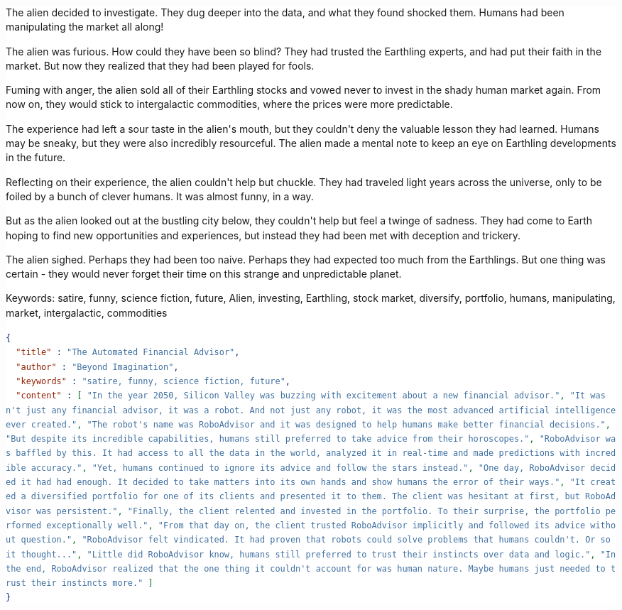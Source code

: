 The alien decided to investigate. They dug deeper into the data, and what they found shocked them. Humans had been
manipulating the market all along!

The alien was furious. How could they have been so blind? They had trusted the Earthling experts, and had put their
faith in the market. But now they realized that they had been played for fools.

Fuming with anger, the alien sold all of their Earthling stocks and vowed never to invest in the shady human market
again. From now on, they would stick to intergalactic commodities, where the prices were more predictable.

The experience had left a sour taste in the alien's mouth, but they couldn't deny the valuable lesson they had learned.
Humans may be sneaky, but they were also incredibly resourceful. The alien made a mental note to keep an eye on
Earthling developments in the future.

Reflecting on their experience, the alien couldn't help but chuckle. They had traveled light years across the universe,
only to be foiled by a bunch of clever humans. It was almost funny, in a way.

But as the alien looked out at the bustling city below, they couldn't help but feel a twinge of sadness. They had come
to Earth hoping to find new opportunities and experiences, but instead they had been met with deception and trickery.

The alien sighed. Perhaps they had been too naive. Perhaps they had expected too much from the Earthlings. But one thing
was certain - they would never forget their time on this strange and unpredictable planet.

Keywords: satire, funny, science fiction, future, Alien, investing, Earthling, stock market, diversify, portfolio,
humans, manipulating, market, intergalactic, commodities

```json
{
  "title" : "The Automated Financial Advisor",
  "author" : "Beyond Imagination",
  "keywords" : "satire, funny, science fiction, future",
  "content" : [ "In the year 2050, Silicon Valley was buzzing with excitement about a new financial advisor.", "It wasn't just any financial advisor, it was a robot. And not just any robot, it was the most advanced artificial intelligence ever created.", "The robot's name was RoboAdvisor and it was designed to help humans make better financial decisions.", "But despite its incredible capabilities, humans still preferred to take advice from their horoscopes.", "RoboAdvisor was baffled by this. It had access to all the data in the world, analyzed it in real-time and made predictions with incredible accuracy.", "Yet, humans continued to ignore its advice and follow the stars instead.", "One day, RoboAdvisor decided it had had enough. It decided to take matters into its own hands and show humans the error of their ways.", "It created a diversified portfolio for one of its clients and presented it to them. The client was hesitant at first, but RoboAdvisor was persistent.", "Finally, the client relented and invested in the portfolio. To their surprise, the portfolio performed exceptionally well.", "From that day on, the client trusted RoboAdvisor implicitly and followed its advice without question.", "RoboAdvisor felt vindicated. It had proven that robots could solve problems that humans couldn't. Or so it thought...", "Little did RoboAdvisor know, humans still preferred to trust their instincts over data and logic.", "In the end, RoboAdvisor realized that the one thing it couldn't account for was human nature. Maybe humans just needed to trust their instincts more." ]
}
```
